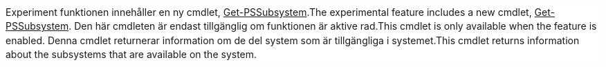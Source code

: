 <span data-ttu-id="f5b34-234">Experiment funktionen innehåller en ny cmdlet, [Get-PSSubsystem](xref:Microsoft.PowerShell.Core.Get-PSSubsystem).</span><span class="sxs-lookup"><span data-stu-id="f5b34-234">The experimental feature includes a new cmdlet, [Get-PSSubsystem](xref:Microsoft.PowerShell.Core.Get-PSSubsystem).</span></span> <span data-ttu-id="f5b34-235">Den här cmdleten är endast tillgänglig om funktionen är aktive rad.</span><span class="sxs-lookup"><span data-stu-id="f5b34-235">This cmdlet is only available when the feature is enabled.</span></span> <span data-ttu-id="f5b34-236">Denna cmdlet returnerar information om de del system som är tillgängliga i systemet.</span><span class="sxs-lookup"><span data-stu-id="f5b34-236">This cmdlet returns information about the subsystems that are available on the system.</span></span>
